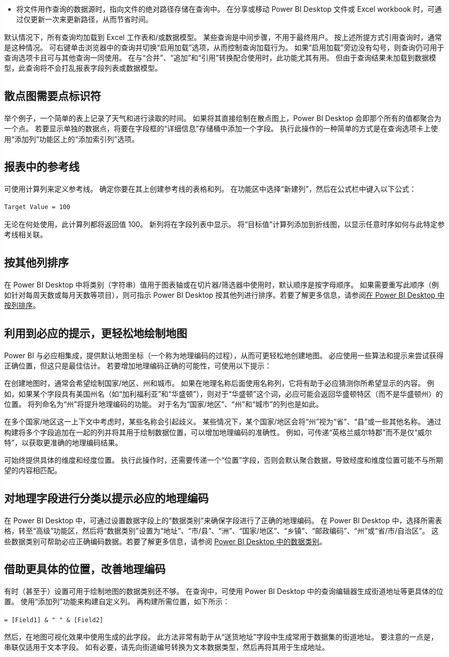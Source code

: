 * 将文件用作查询的数据源时，指向文件的绝对路径存储在查询中。 在分享或移动 Power BI Desktop 文件或 Excel workbook 时，可通过仅更新一次来更新路径，从而节省时间。

默认情况下，所有查询均加载到 Excel 工作表和/或数据模型。 某些查询是中间步骤，不用于最终用户。  按上述所提方式引用查询时，通常是这种情况。  可右键单击浏览器中的查询并切换“启用加载”选项，从而控制查询加载行为。  如果“启用加载”旁边没有勾号，则查询仍可用于查询选项卡且可与其他查询一同使用。  在与“合并”、“追加”和“引用”转换配合使用时，此功能尤其有用。  但由于查询结果未加载到数据模型，此查询将不会打乱报表字段列表或数据模型。 

## <a name="scatter-charts-need-a-point-identifier"></a>散点图需要点标识符
举个例子，一个简单的表上记录了天气和进行读取的时间。 如果将其直接绘制在散点图上，Power BI Desktop 会即那个所有的值都聚合为一个点。 若要显示单独的数据点，将要在字段框的“详细信息”存储桶中添加一个字段。   执行此操作的一种简单的方式是在查询选项卡上使用“添加列”功能区上的“添加索引列”选项。 

## <a name="reference-lines-in-your-report"></a>报表中的参考线
可使用计算列来定义参考线。  确定你要在其上创建参考线的表格和列。  在功能区中选择“新建列”，然后在公式栏中键入以下公式：

    Target Value = 100

无论在何处使用，此计算列都将返回值 100。  新列将在字段列表中显示。  将“目标值”计算列添加到折线图，以显示任意时序如何与此特定参考线相关联。  

## <a name="sort-by-another-column"></a>按其他列排序
在 Power BI Desktop 中将类别（字符串）值用于图表轴或在切片器/筛选器中使用时，默认顺序是按字母顺序。 如果需要重写此顺序（例如针对每周天数或每月天数等项目），则可指示 Power BI Desktop 按其他列进行排序。若要了解更多信息，请参阅[在 Power BI Desktop 中按列排序](desktop-sort-by-column.md)。

## <a name="building-maps-more-easily-with-hints-to-bing"></a>利用到必应的提示，更轻松地绘制地图
Power BI 与必应相集成，提供默认地图坐标（一个称为地理编码的过程），从而可更轻松地创建地图。  必应使用一些算法和提示来尝试获得正确位置，但这只是最佳估计。   若要增加地理编码正确的可能性，可使用以下提示：

在创建地图时，通常会希望绘制国家/地区、州和城市。  如果在地理名称后面使用名称列，它将有助于必应猜测你所希望显示的内容。 例如，如果某个字段具有美国州名（如“加利福利亚”和“华盛顿”），则对于“华盛顿”这个词，必应可能会返回华盛顿特区（而不是华盛顿州）的位置。  将列命名为“州”将提升地理编码的功能。  对于名为“国家/地区”、“州”和“城市”的列也是如此。   

在多个国家/地区这一上下文中考虑时，某些名称会引起歧义。  某些情况下，某个国家/地区会将“州”视为“省”、“县”或一些其他名称。  通过构建将多个字段追加在一起的列并将其用于绘制数据位置，可以增加地理编码的准确性。  例如，可传递“英格兰威尔特郡”而不是仅“威尔特”，以获取更准确的地理编码结果。 

可始终提供具体的维度和经度位置。  执行此操作时，还需要传递一个“位置”字段，否则会默认聚合数据，导致经度和维度位置可能不与所期望的内容相匹配。

## <a name="categorizing-geographic-fields-to-hint-bings-geocoding"></a>对地理字段进行分类以提示必应的地理编码
在 Power BI Desktop 中，可通过设置数据字段上的“数据类别”来确保字段进行了正确的地理编码。   在 Power BI Desktop 中，选择所需表格，转至“高级”功能区，然后将“数据类别”设置为“地址”、“市/县”、“洲”、“国家/地区”、“乡镇”、“邮政编码”、“州”或“省/市/自治区”。  这些数据类别可帮助必应正确编码数据。若要了解更多信息，请参阅 [Power BI Desktop 中的数据类别](desktop-data-categorization.md)。

## <a name="better-geocoding-with-more-specific-locations"></a>借助更具体的位置，改善地理编码
有时（甚至于）设置可用于绘制地图的数据类别还不够。  在查询中，可使用 Power BI Desktop 中的查询编辑器生成街道地址等更具体的位置。  使用“添加列”功能来构建自定义列。  再构建所需位置，如下所示： 

    = [Field1] & " " & [Field2]

然后，在地图可视化效果中使用生成的此字段。 此方法非常有助于从“送货地址”字段中生成常用于数据集的街道地址。  要注意的一点是，串联仅适用于文本字段。  如有必要，请先向街道编号转换为文本数据类型，然后再将其用于生成地址。
